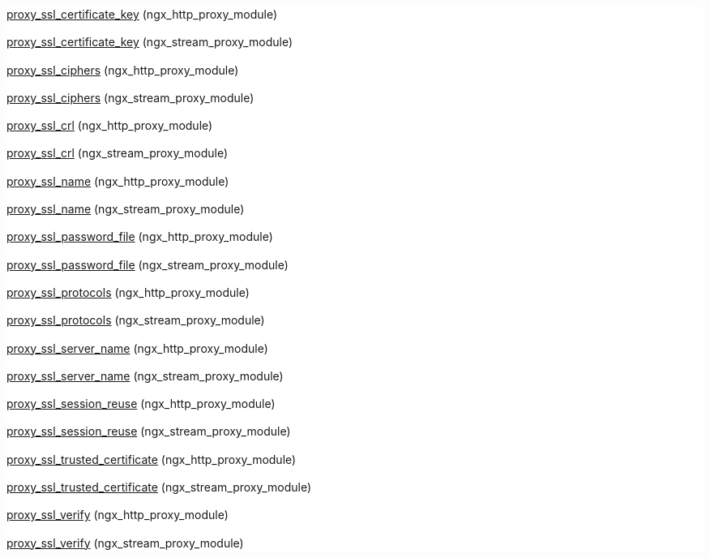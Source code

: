 <a rel="nofollow" href="https://nginx.org/en/docs/http/ngx_http_proxy_module.html#proxy_ssl_certificate_key">proxy_ssl_certificate_key</a> (ngx_http_proxy_module)

<a rel="nofollow" href="https://nginx.org/en/docs/stream/ngx_stream_proxy_module.html#proxy_ssl_certificate_key">proxy_ssl_certificate_key</a> (ngx_stream_proxy_module)

<a rel="nofollow" href="https://nginx.org/en/docs/http/ngx_http_proxy_module.html#proxy_ssl_ciphers">proxy_ssl_ciphers</a> (ngx_http_proxy_module)

<a rel="nofollow" href="https://nginx.org/en/docs/stream/ngx_stream_proxy_module.html#proxy_ssl_ciphers">proxy_ssl_ciphers</a> (ngx_stream_proxy_module)

<a rel="nofollow" href="https://nginx.org/en/docs/http/ngx_http_proxy_module.html#proxy_ssl_crl">proxy_ssl_crl</a> (ngx_http_proxy_module)

<a rel="nofollow" href="https://nginx.org/en/docs/stream/ngx_stream_proxy_module.html#proxy_ssl_crl">proxy_ssl_crl</a> (ngx_stream_proxy_module)

<a rel="nofollow" href="https://nginx.org/en/docs/http/ngx_http_proxy_module.html#proxy_ssl_name">proxy_ssl_name</a> (ngx_http_proxy_module)

<a rel="nofollow" href="https://nginx.org/en/docs/stream/ngx_stream_proxy_module.html#proxy_ssl_name">proxy_ssl_name</a> (ngx_stream_proxy_module)

<a rel="nofollow" href="https://nginx.org/en/docs/http/ngx_http_proxy_module.html#proxy_ssl_password_file">proxy_ssl_password_file</a> (ngx_http_proxy_module)

<a rel="nofollow" href="https://nginx.org/en/docs/stream/ngx_stream_proxy_module.html#proxy_ssl_password_file">proxy_ssl_password_file</a> (ngx_stream_proxy_module)

<a rel="nofollow" href="https://nginx.org/en/docs/http/ngx_http_proxy_module.html#proxy_ssl_protocols">proxy_ssl_protocols</a> (ngx_http_proxy_module)

<a rel="nofollow" href="https://nginx.org/en/docs/stream/ngx_stream_proxy_module.html#proxy_ssl_protocols">proxy_ssl_protocols</a> (ngx_stream_proxy_module)

<a rel="nofollow" href="https://nginx.org/en/docs/http/ngx_http_proxy_module.html#proxy_ssl_server_name">proxy_ssl_server_name</a> (ngx_http_proxy_module)

<a rel="nofollow" href="https://nginx.org/en/docs/stream/ngx_stream_proxy_module.html#proxy_ssl_server_name">proxy_ssl_server_name</a> (ngx_stream_proxy_module)

<a rel="nofollow" href="https://nginx.org/en/docs/http/ngx_http_proxy_module.html#proxy_ssl_session_reuse">proxy_ssl_session_reuse</a> (ngx_http_proxy_module)

<a rel="nofollow" href="https://nginx.org/en/docs/stream/ngx_stream_proxy_module.html#proxy_ssl_session_reuse">proxy_ssl_session_reuse</a> (ngx_stream_proxy_module)

<a rel="nofollow" href="https://nginx.org/en/docs/http/ngx_http_proxy_module.html#proxy_ssl_trusted_certificate">proxy_ssl_trusted_certificate</a> (ngx_http_proxy_module)

<a rel="nofollow" href="https://nginx.org/en/docs/stream/ngx_stream_proxy_module.html#proxy_ssl_trusted_certificate">proxy_ssl_trusted_certificate</a> (ngx_stream_proxy_module)

<a rel="nofollow" href="https://nginx.org/en/docs/http/ngx_http_proxy_module.html#proxy_ssl_verify">proxy_ssl_verify</a> (ngx_http_proxy_module)

<a rel="nofollow" href="https://nginx.org/en/docs/stream/ngx_stream_proxy_module.html#proxy_ssl_verify">proxy_ssl_verify</a> (ngx_stream_proxy_module)
